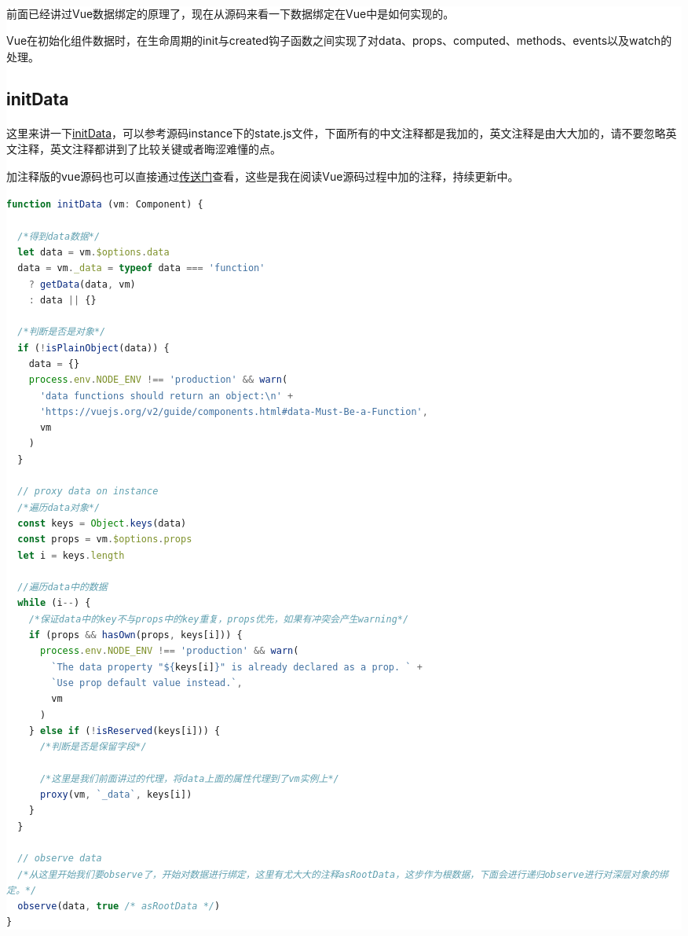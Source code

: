 前面已经讲过Vue数据绑定的原理了，现在从源码来看一下数据绑定在Vue中是如何实现的。

Vue在初始化组件数据时，在生命周期的init与created钩子函数之间实现了对data、props、computed、methods、events以及watch的处理。

## initData

这里来讲一下[initData](https://github.com/vuejs/vue/blob/dev/src/core/instance/state.js#L107)，可以参考源码instance下的state.js文件，下面所有的中文注释都是我加的，英文注释是由大大加的，请不要忽略英文注释，英文注释都讲到了比较关键或者晦涩难懂的点。

加注释版的vue源码也可以直接通过[传送门](https://github.com/answershuto/learnVue/tree/master/vue-src)查看，这些是我在阅读Vue源码过程中加的注释，持续更新中。

```javascript
function initData (vm: Component) {

  /*得到data数据*/
  let data = vm.$options.data
  data = vm._data = typeof data === 'function'
    ? getData(data, vm)
    : data || {}

  /*判断是否是对象*/
  if (!isPlainObject(data)) {
    data = {}
    process.env.NODE_ENV !== 'production' && warn(
      'data functions should return an object:\n' +
      'https://vuejs.org/v2/guide/components.html#data-Must-Be-a-Function',
      vm
    )
  }

  // proxy data on instance
  /*遍历data对象*/
  const keys = Object.keys(data)
  const props = vm.$options.props
  let i = keys.length

  //遍历data中的数据
  while (i--) {
    /*保证data中的key不与props中的key重复，props优先，如果有冲突会产生warning*/
    if (props && hasOwn(props, keys[i])) {
      process.env.NODE_ENV !== 'production' && warn(
        `The data property "${keys[i]}" is already declared as a prop. ` +
        `Use prop default value instead.`,
        vm
      )
    } else if (!isReserved(keys[i])) {
      /*判断是否是保留字段*/

      /*这里是我们前面讲过的代理，将data上面的属性代理到了vm实例上*/
      proxy(vm, `_data`, keys[i])
    }
  }

  // observe data
  /*从这里开始我们要observe了，开始对数据进行绑定，这里有尤大大的注释asRootData，这步作为根数据，下面会进行递归observe进行对深层对象的绑定。*/
  observe(data, true /* asRootData */)
}
```
